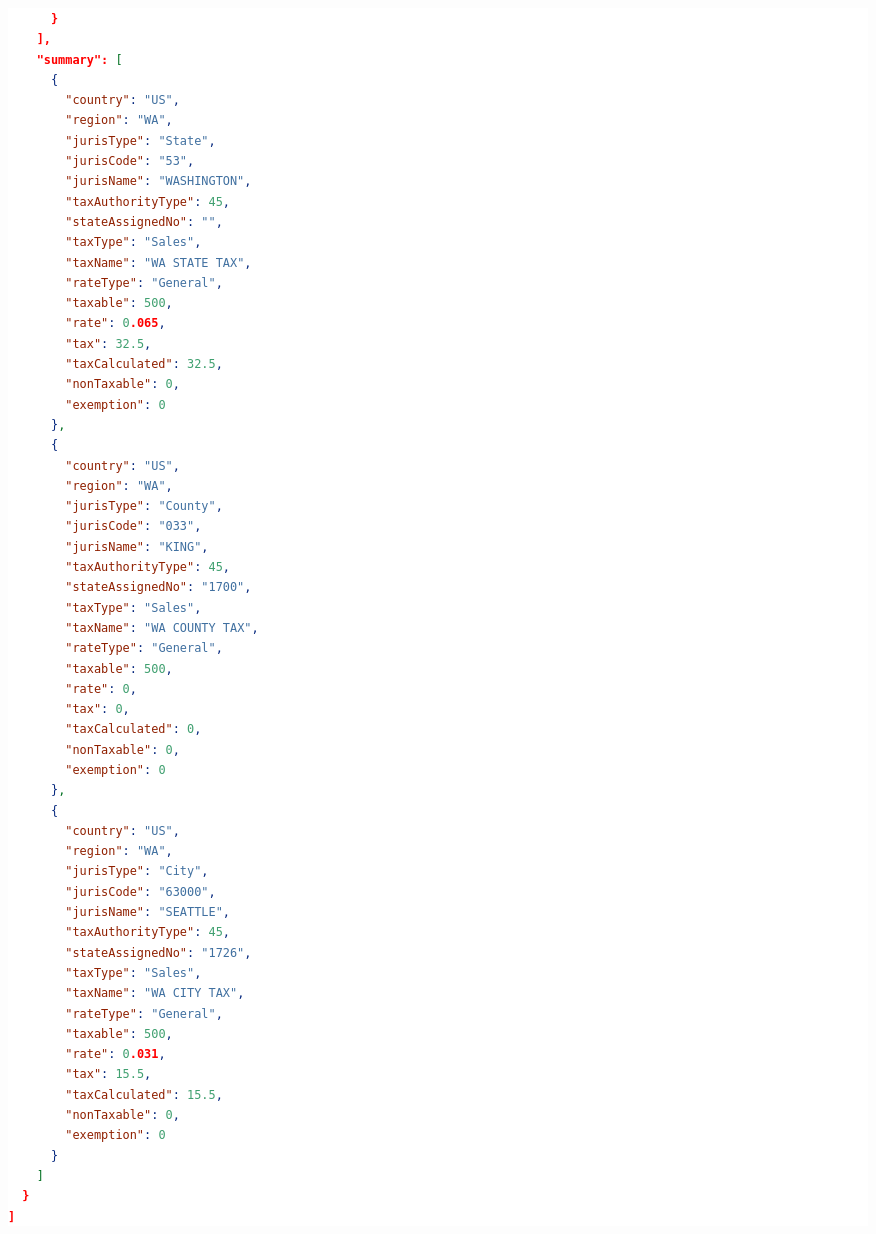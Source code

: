 ```json
      }
    ],
    "summary": [
      {
        "country": "US",
        "region": "WA",
        "jurisType": "State",
        "jurisCode": "53",
        "jurisName": "WASHINGTON",
        "taxAuthorityType": 45,
        "stateAssignedNo": "",
        "taxType": "Sales",
        "taxName": "WA STATE TAX",
        "rateType": "General",
        "taxable": 500,
        "rate": 0.065,
        "tax": 32.5,
        "taxCalculated": 32.5,
        "nonTaxable": 0,
        "exemption": 0
      },
      {
        "country": "US",
        "region": "WA",
        "jurisType": "County",
        "jurisCode": "033",
        "jurisName": "KING",
        "taxAuthorityType": 45,
        "stateAssignedNo": "1700",
        "taxType": "Sales",
        "taxName": "WA COUNTY TAX",
        "rateType": "General",
        "taxable": 500,
        "rate": 0,
        "tax": 0,
        "taxCalculated": 0,
        "nonTaxable": 0,
        "exemption": 0
      },
      {
        "country": "US",
        "region": "WA",
        "jurisType": "City",
        "jurisCode": "63000",
        "jurisName": "SEATTLE",
        "taxAuthorityType": 45,
        "stateAssignedNo": "1726",
        "taxType": "Sales",
        "taxName": "WA CITY TAX",
        "rateType": "General",
        "taxable": 500,
        "rate": 0.031,
        "tax": 15.5,
        "taxCalculated": 15.5,
        "nonTaxable": 0,
        "exemption": 0
      }
    ]
  }
]
```
